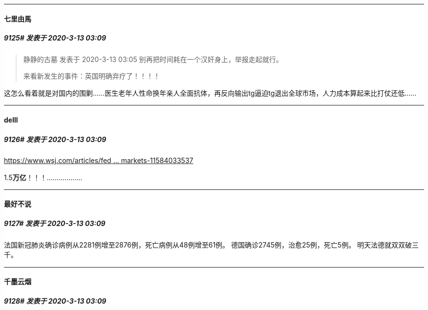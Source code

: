 




-----

####  七里由馬  
##### 9125#       发表于 2020-3-13 03:09



<blockquote>静静的古墓 发表于 2020-3-13 03:05
别再把时间耗在一个汉奸身上，举报走起就行。


来看新发生的事件：英国明确弃疗了！！！！
</blockquote>
这怎么看着就是对国内的围剿……医生老年人性命换年亲人全面抗体，再反向输出tg逼迫tg退出全球市场，人力成本算起来比打仗还低……







-----

####  delll  
##### 9126#       发表于 2020-3-13 03:09



[https://www.wsj.com/articles/fed ... markets-11584033537](https://www.wsj.com/articles/fed-to-inject-1-5-trillion-in-bid-to-prevent-unusual-disruptions-in-markets-11584033537)


1.5<strong>万亿</strong>！！！………………







-----

####  最好不说  
##### 9127#       发表于 2020-3-13 03:09




法国新冠肺炎确诊病例从2281例增至2876例，死亡病例从48例增至61例。
德国确诊2745例，治愈25例，死亡5例。
明天法德就双双破三千。







-----

####  千墨云烟  
##### 9128#       发表于 2020-3-13 03:09
